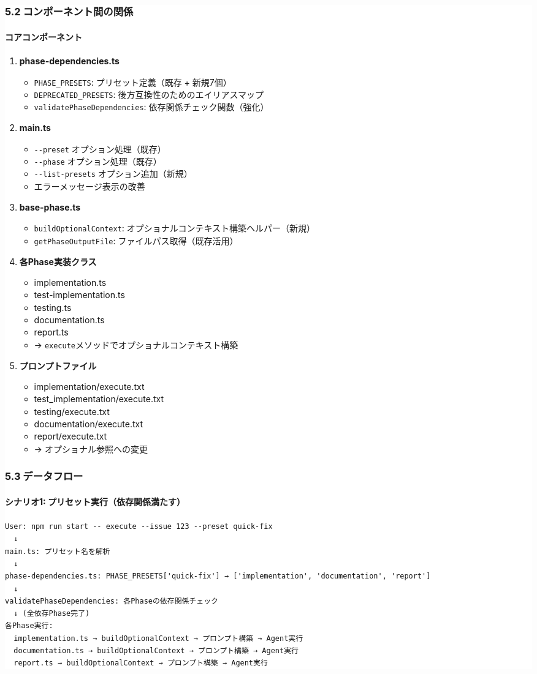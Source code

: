 ### 5.2 コンポーネント間の関係

#### コアコンポーネント

1. **phase-dependencies.ts**
   - `PHASE_PRESETS`: プリセット定義（既存 + 新規7個）
   - `DEPRECATED_PRESETS`: 後方互換性のためのエイリアスマップ
   - `validatePhaseDependencies`: 依存関係チェック関数（強化）

2. **main.ts**
   - `--preset` オプション処理（既存）
   - `--phase` オプション処理（既存）
   - `--list-presets` オプション追加（新規）
   - エラーメッセージ表示の改善

3. **base-phase.ts**
   - `buildOptionalContext`: オプショナルコンテキスト構築ヘルパー（新規）
   - `getPhaseOutputFile`: ファイルパス取得（既存活用）

4. **各Phase実装クラス**
   - implementation.ts
   - test-implementation.ts
   - testing.ts
   - documentation.ts
   - report.ts
   - → `execute`メソッドでオプショナルコンテキスト構築

5. **プロンプトファイル**
   - implementation/execute.txt
   - test_implementation/execute.txt
   - testing/execute.txt
   - documentation/execute.txt
   - report/execute.txt
   - → オプショナル参照への変更

### 5.3 データフロー

#### シナリオ1: プリセット実行（依存関係満たす）

```
User: npm run start -- execute --issue 123 --preset quick-fix
  ↓
main.ts: プリセット名を解析
  ↓
phase-dependencies.ts: PHASE_PRESETS['quick-fix'] → ['implementation', 'documentation', 'report']
  ↓
validatePhaseDependencies: 各Phaseの依存関係チェック
  ↓ (全依存Phase完了)
各Phase実行:
  implementation.ts → buildOptionalContext → プロンプト構築 → Agent実行
  documentation.ts → buildOptionalContext → プロンプト構築 → Agent実行
  report.ts → buildOptionalContext → プロンプト構築 → Agent実行
```
